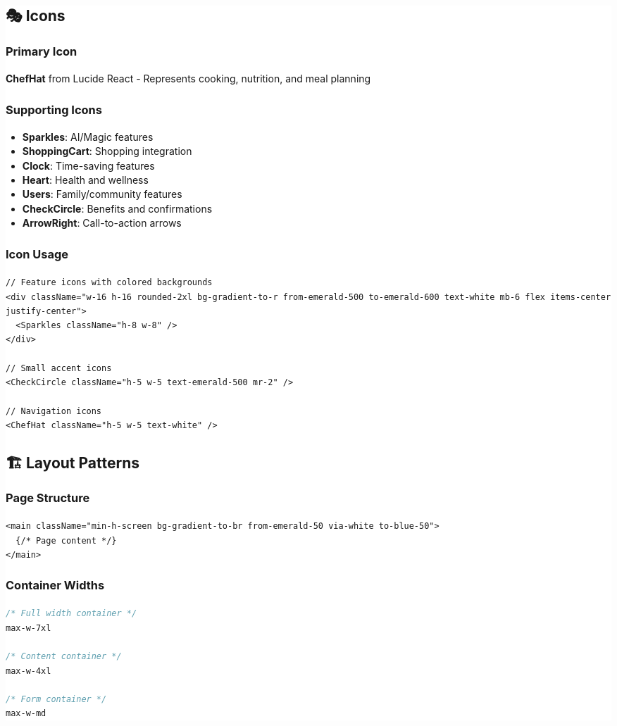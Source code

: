 ## 🎭 Icons

### Primary Icon
**ChefHat** from Lucide React - Represents cooking, nutrition, and meal planning

### Supporting Icons
- **Sparkles**: AI/Magic features
- **ShoppingCart**: Shopping integration
- **Clock**: Time-saving features
- **Heart**: Health and wellness
- **Users**: Family/community features
- **CheckCircle**: Benefits and confirmations
- **ArrowRight**: Call-to-action arrows

### Icon Usage
```tsx
// Feature icons with colored backgrounds
<div className="w-16 h-16 rounded-2xl bg-gradient-to-r from-emerald-500 to-emerald-600 text-white mb-6 flex items-center justify-center">
  <Sparkles className="h-8 w-8" />
</div>

// Small accent icons
<CheckCircle className="h-5 w-5 text-emerald-500 mr-2" />

// Navigation icons
<ChefHat className="h-5 w-5 text-white" />
```

## 🏗️ Layout Patterns

### Page Structure
```tsx
<main className="min-h-screen bg-gradient-to-br from-emerald-50 via-white to-blue-50">
  {/* Page content */}
</main>
```

### Container Widths
```css
/* Full width container */
max-w-7xl

/* Content container */
max-w-4xl

/* Form container */
max-w-md
```
